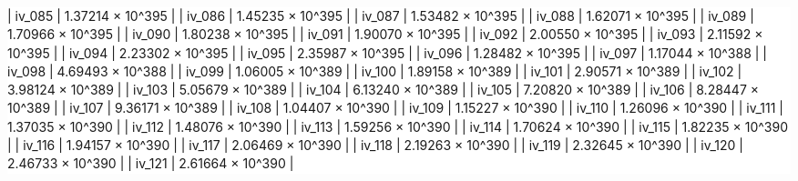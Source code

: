 | iv_085 | 1.37214 × 10^395 |
| iv_086 | 1.45235 × 10^395 |
| iv_087 | 1.53482 × 10^395 |
| iv_088 | 1.62071 × 10^395 |
| iv_089 | 1.70966 × 10^395 |
| iv_090 | 1.80238 × 10^395 |
| iv_091 | 1.90070 × 10^395 |
| iv_092 | 2.00550 × 10^395 |
| iv_093 | 2.11592 × 10^395 |
| iv_094 | 2.23302 × 10^395 |
| iv_095 | 2.35987 × 10^395 |
| iv_096 | 1.28482 × 10^395 |
| iv_097 | 1.17044 × 10^388 |
| iv_098 | 4.69493 × 10^388 |
| iv_099 | 1.06005 × 10^389 |
| iv_100 | 1.89158 × 10^389 |
| iv_101 | 2.90571 × 10^389 |
| iv_102 | 3.98124 × 10^389 |
| iv_103 | 5.05679 × 10^389 |
| iv_104 | 6.13240 × 10^389 |
| iv_105 | 7.20820 × 10^389 |
| iv_106 | 8.28447 × 10^389 |
| iv_107 | 9.36171 × 10^389 |
| iv_108 | 1.04407 × 10^390 |
| iv_109 | 1.15227 × 10^390 |
| iv_110 | 1.26096 × 10^390 |
| iv_111 | 1.37035 × 10^390 |
| iv_112 | 1.48076 × 10^390 |
| iv_113 | 1.59256 × 10^390 |
| iv_114 | 1.70624 × 10^390 |
| iv_115 | 1.82235 × 10^390 |
| iv_116 | 1.94157 × 10^390 |
| iv_117 | 2.06469 × 10^390 |
| iv_118 | 2.19263 × 10^390 |
| iv_119 | 2.32645 × 10^390 |
| iv_120 | 2.46733 × 10^390 |
| iv_121 | 2.61664 × 10^390 |